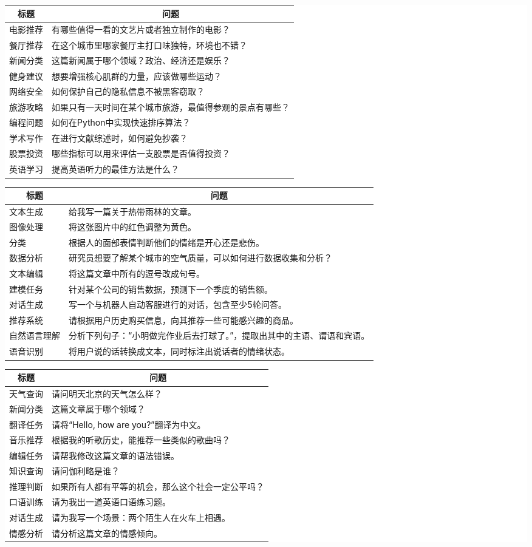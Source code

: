 | 标题 | 问题 |
| ---- | ---- |
| 电影推荐 | 有哪些值得一看的文艺片或者独立制作的电影？|
| 餐厅推荐 | 在这个城市里哪家餐厅主打口味独特，环境也不错？ |
| 新闻分类 | 这篇新闻属于哪个领域？政治、经济还是娱乐？ |
| 健身建议 | 想要增强核心肌群的力量，应该做哪些运动？ |
| 网络安全 | 如何保护自己的隐私信息不被黑客窃取？|
| 旅游攻略 | 如果只有一天时间在某个城市旅游，最值得参观的景点有哪些？|
| 编程问题 | 如何在Python中实现快速排序算法？|
| 学术写作 | 在进行文献综述时，如何避免抄袭？|
| 股票投资 | 哪些指标可以用来评估一支股票是否值得投资？ |
| 英语学习 | 提高英语听力的最佳方法是什么？ |

| 标题 | 问题 |
| --- | --- |
| 文本生成 | 给我写一篇关于热带雨林的文章。|
| 图像处理 | 将这张图片中的红色调整为黄色。|
| 分类 | 根据人的面部表情判断他们的情绪是开心还是悲伤。|
| 数据分析 | 研究员想要了解某个城市的空气质量，可以如何进行数据收集和分析？|
| 文本编辑 | 将这篇文章中所有的逗号改成句号。|
| 建模任务 | 针对某个公司的销售数据，预测下一个季度的销售额。|
| 对话生成 | 写一个与机器人自动客服进行的对话，包含至少5轮问答。 |
| 推荐系统 | 请根据用户历史购买信息，向其推荐一些可能感兴趣的商品。|
| 自然语言理解 | 分析下列句子：“小明做完作业后去打球了。”，提取出其中的主语、谓语和宾语。|
| 语音识别 | 将用户说的话转换成文本，同时标注出说话者的情绪状态。|

|标题|问题|
|----|----|
|天气查询|请问明天北京的天气怎么样？|
|新闻分类|这篇文章属于哪个领域？|
|翻译任务|请将“Hello, how are you?”翻译为中文。|
|音乐推荐|根据我的听歌历史，能推荐一些类似的歌曲吗？|
|编辑任务|请帮我修改这篇文章的语法错误。|
|知识查询|请问伽利略是谁？|
|推理判断|如果所有人都有平等的机会，那么这个社会一定公平吗？|
|口语训练|请为我出一道英语口语练习题。|
|对话生成|请为我写一个场景：两个陌生人在火车上相遇。|
|情感分析|请分析这篇文章的情感倾向。|
